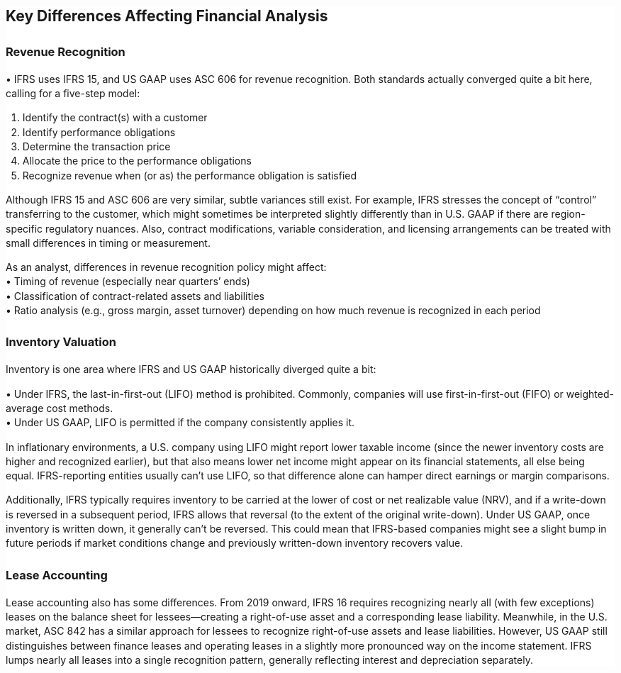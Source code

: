 ## Key Differences Affecting Financial Analysis

### Revenue Recognition

• IFRS uses IFRS 15, and US GAAP uses ASC 606 for revenue recognition. Both standards actually converged quite a bit here, calling for a five-step model:
1. Identify the contract(s) with a customer  
2. Identify performance obligations  
3. Determine the transaction price  
4. Allocate the price to the performance obligations  
5. Recognize revenue when (or as) the performance obligation is satisfied  

Although IFRS 15 and ASC 606 are very similar, subtle variances still exist. For example, IFRS stresses the concept of “control” transferring to the customer, which might sometimes be interpreted slightly differently than in U.S. GAAP if there are region-specific regulatory nuances. Also, contract modifications, variable consideration, and licensing arrangements can be treated with small differences in timing or measurement.

As an analyst, differences in revenue recognition policy might affect:  
• Timing of revenue (especially near quarters’ ends)  
• Classification of contract-related assets and liabilities  
• Ratio analysis (e.g., gross margin, asset turnover) depending on how much revenue is recognized in each period  

### Inventory Valuation

Inventory is one area where IFRS and US GAAP historically diverged quite a bit:

• Under IFRS, the last-in-first-out (LIFO) method is prohibited. Commonly, companies will use first-in-first-out (FIFO) or weighted-average cost methods.  
• Under US GAAP, LIFO is permitted if the company consistently applies it.  

In inflationary environments, a U.S. company using LIFO might report lower taxable income (since the newer inventory costs are higher and recognized earlier), but that also means lower net income might appear on its financial statements, all else being equal. IFRS-reporting entities usually can’t use LIFO, so that difference alone can hamper direct earnings or margin comparisons.

Additionally, IFRS typically requires inventory to be carried at the lower of cost or net realizable value (NRV), and if a write-down is reversed in a subsequent period, IFRS allows that reversal (to the extent of the original write-down). Under US GAAP, once inventory is written down, it generally can’t be reversed. This could mean that IFRS-based companies might see a slight bump in future periods if market conditions change and previously written-down inventory recovers value.

### Lease Accounting

Lease accounting also has some differences. From 2019 onward, IFRS 16 requires recognizing nearly all (with few exceptions) leases on the balance sheet for lessees—creating a right-of-use asset and a corresponding lease liability. Meanwhile, in the U.S. market, ASC 842 has a similar approach for lessees to recognize right-of-use assets and lease liabilities. However, US GAAP still distinguishes between finance leases and operating leases in a slightly more pronounced way on the income statement. IFRS lumps nearly all leases into a single recognition pattern, generally reflecting interest and depreciation separately.
